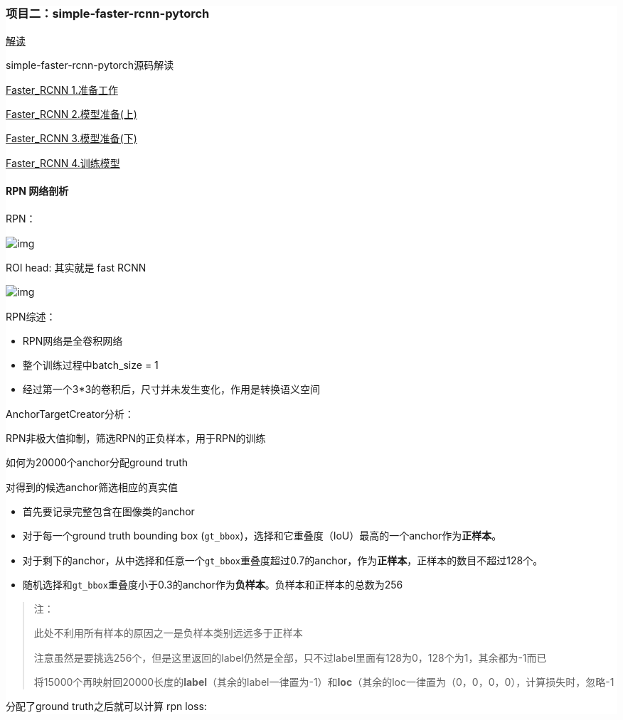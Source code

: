 ### 项目二：simple-faster-rcnn-pytorch

[解读](https://mp.weixin.qq.com/s/S_Bo0WtgkuePwbQHK2gUIw)

 simple-faster-rcnn-pytorch源码解读

[Faster_RCNN 1.准备工作](<https://www.cnblogs.com/king-lps/p/8975950.html>)

[Faster_RCNN 2.模型准备(上)](<https://www.cnblogs.com/king-lps/p/8981222.html>)

[Faster_RCNN 3.模型准备(下)](https://www.cnblogs.com/king-lps/p/8992311.html)

[Faster_RCNN 4.训练模型](https://www.cnblogs.com/king-lps/p/8995412.html)



#### RPN 网络剖析

RPN：

![img](https://images2018.cnblogs.com/blog/1055519/201805/1055519-20180503204713041-690764007.png)

ROI head: 其实就是 fast RCNN

![img](https://images2018.cnblogs.com/blog/1055519/201805/1055519-20180503204921875-413753504.png)



RPN综述：

+ RPN网络是全卷积网络

+ 整个训练过程中batch_size = 1
+ 经过第一个3*3的卷积后，尺寸并未发生变化，作用是转换语义空间



AnchorTargetCreator分析：

RPN非极大值抑制，筛选RPN的正负样本，用于RPN的训练

如何为20000个anchor分配ground truth

对得到的候选anchor筛选相应的真实值 

+ 首先要记录完整包含在图像类的anchor

+ 对于每一个ground truth bounding box (`gt_bbox`)，选择和它重叠度（IoU）最高的一个anchor作为**正样本**。
+ 对于剩下的anchor，从中选择和任意一个`gt_bbox`重叠度超过0.7的anchor，作为**正样本**，正样本的数目不超过128个。
+ 随机选择和`gt_bbox`重叠度小于0.3的anchor作为**负样本**。负样本和正样本的总数为256



> 注：
>
> 此处不利用所有样本的原因之一是负样本类别远远多于正样本
>
> 注意虽然是要挑选256个，但是这里返回的label仍然是全部，只不过label里面有128为0，128个为1，其余都为-1而已
>
> 将15000个再映射回20000长度的**label**（其余的label一律置为-1）和**loc**（其余的loc一律置为（0，0，0，0），计算损失时，忽略-1

分配了ground truth之后就可以计算 rpn loss:
